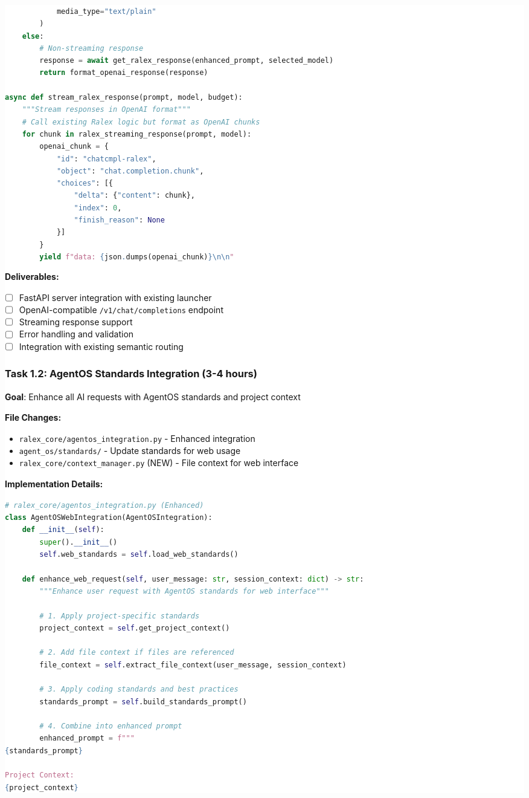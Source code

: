 ```python
            media_type="text/plain"
        )
    else:
        # Non-streaming response
        response = await get_ralex_response(enhanced_prompt, selected_model)
        return format_openai_response(response)

async def stream_ralex_response(prompt, model, budget):
    """Stream responses in OpenAI format"""
    # Call existing Ralex logic but format as OpenAI chunks
    for chunk in ralex_streaming_response(prompt, model):
        openai_chunk = {
            "id": "chatcmpl-ralex",
            "object": "chat.completion.chunk",
            "choices": [{
                "delta": {"content": chunk},
                "index": 0,
                "finish_reason": None
            }]
        }
        yield f"data: {json.dumps(openai_chunk)}\n\n"
```

**Deliverables:**
- [ ] FastAPI server integration with existing launcher
- [ ] OpenAI-compatible `/v1/chat/completions` endpoint
- [ ] Streaming response support
- [ ] Error handling and validation
- [ ] Integration with existing semantic routing

### Task 1.2: AgentOS Standards Integration (3-4 hours)
**Goal**: Enhance all AI requests with AgentOS standards and project context

**File Changes:**
- `ralex_core/agentos_integration.py` - Enhanced integration
- `agent_os/standards/` - Update standards for web usage
- `ralex_core/context_manager.py` (NEW) - File context for web interface

**Implementation Details:**
```python
# ralex_core/agentos_integration.py (Enhanced)
class AgentOSWebIntegration(AgentOSIntegration):
    def __init__(self):
        super().__init__()
        self.web_standards = self.load_web_standards()
    
    def enhance_web_request(self, user_message: str, session_context: dict) -> str:
        """Enhance user request with AgentOS standards for web interface"""
        
        # 1. Apply project-specific standards
        project_context = self.get_project_context()
        
        # 2. Add file context if files are referenced
        file_context = self.extract_file_context(user_message, session_context)
        
        # 3. Apply coding standards and best practices
        standards_prompt = self.build_standards_prompt()
        
        # 4. Combine into enhanced prompt
        enhanced_prompt = f"""
{standards_prompt}

Project Context:
{project_context}
```